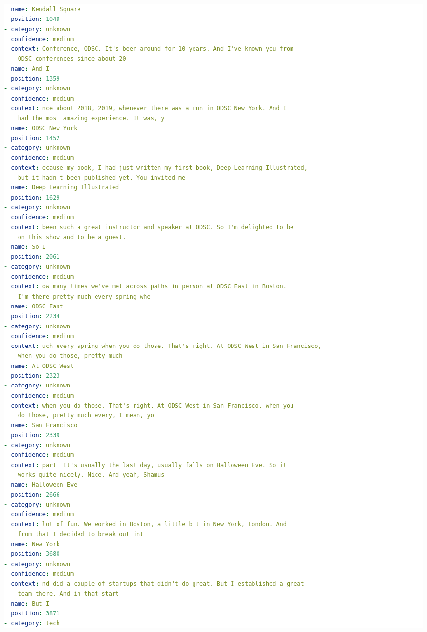 ```yaml
  name: Kendall Square
  position: 1049
- category: unknown
  confidence: medium
  context: Conference, ODSC. It's been around for 10 years. And I've known you from
    ODSC conferences since about 20
  name: And I
  position: 1359
- category: unknown
  confidence: medium
  context: nce about 2018, 2019, whenever there was a run in ODSC New York. And I
    had the most amazing experience. It was, y
  name: ODSC New York
  position: 1452
- category: unknown
  confidence: medium
  context: ecause my book, I had just written my first book, Deep Learning Illustrated,
    but it hadn't been published yet. You invited me
  name: Deep Learning Illustrated
  position: 1629
- category: unknown
  confidence: medium
  context: been such a great instructor and speaker at ODSC. So I'm delighted to be
    on this show and to be a guest.
  name: So I
  position: 2061
- category: unknown
  confidence: medium
  context: ow many times we've met across paths in person at ODSC East in Boston.
    I'm there pretty much every spring whe
  name: ODSC East
  position: 2234
- category: unknown
  confidence: medium
  context: uch every spring when you do those. That's right. At ODSC West in San Francisco,
    when you do those, pretty much
  name: At ODSC West
  position: 2323
- category: unknown
  confidence: medium
  context: when you do those. That's right. At ODSC West in San Francisco, when you
    do those, pretty much every, I mean, yo
  name: San Francisco
  position: 2339
- category: unknown
  confidence: medium
  context: part. It's usually the last day, usually falls on Halloween Eve. So it
    works quite nicely. Nice. And yeah, Shamus
  name: Halloween Eve
  position: 2666
- category: unknown
  confidence: medium
  context: lot of fun. We worked in Boston, a little bit in New York, London. And
    from that I decided to break out int
  name: New York
  position: 3680
- category: unknown
  confidence: medium
  context: nd did a couple of startups that didn't do great. But I established a great
    team there. And in that start
  name: But I
  position: 3871
- category: tech
```